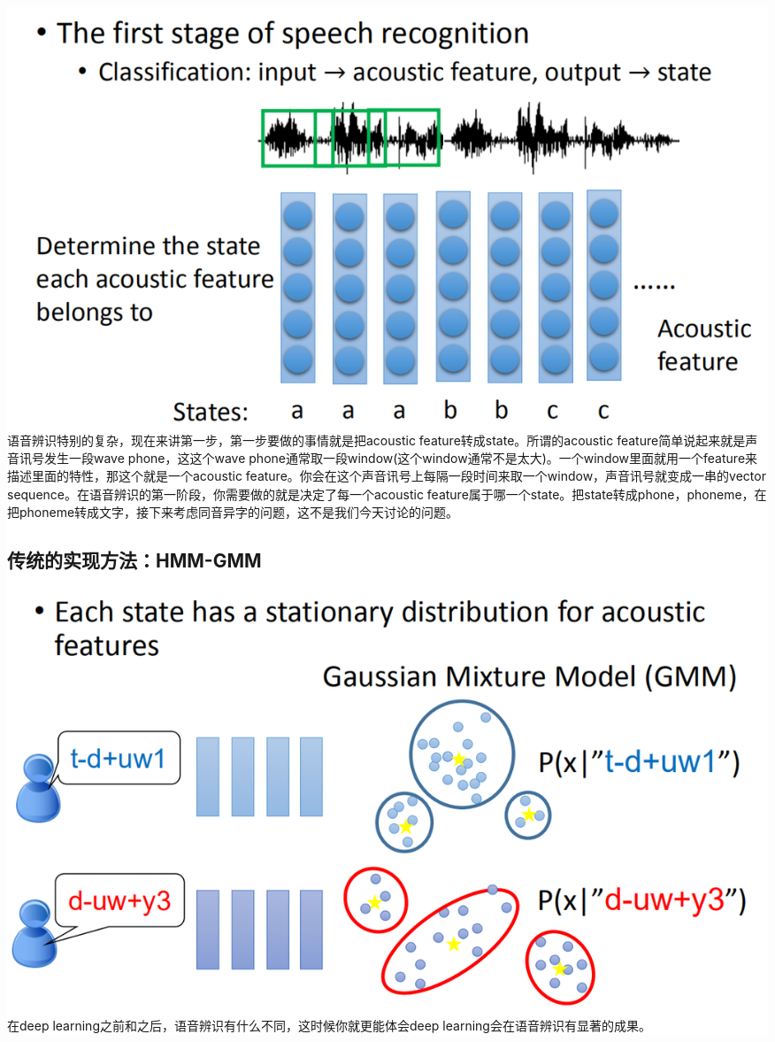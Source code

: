 ![](res/chapter22-10.png)
语音辨识特别的复杂，现在来讲第一步，第一步要做的事情就是把acoustic feature转成state。所谓的acoustic feature简单说起来就是声音讯号发生一段wave phone，这这个wave phone通常取一段window(这个window通常不是太大)。一个window里面就用一个feature来描述里面的特性，那这个就是一个acoustic feature。你会在这个声音讯号上每隔一段时间来取一个window，声音讯号就变成一串的vector sequence。在语音辨识的第一阶段，你需要做的就是决定了每一个acoustic feature属于哪一个state。把state转成phone，phoneme，在把phoneme转成文字，接下来考虑同音异字的问题，这不是我们今天讨论的问题。

## 传统的实现方法：HMM-GMM

![](res/chapter22-11.png)
在deep learning之前和之后，语音辨识有什么不同，这时候你就更能体会deep learning会在语音辨识有显著的成果。
